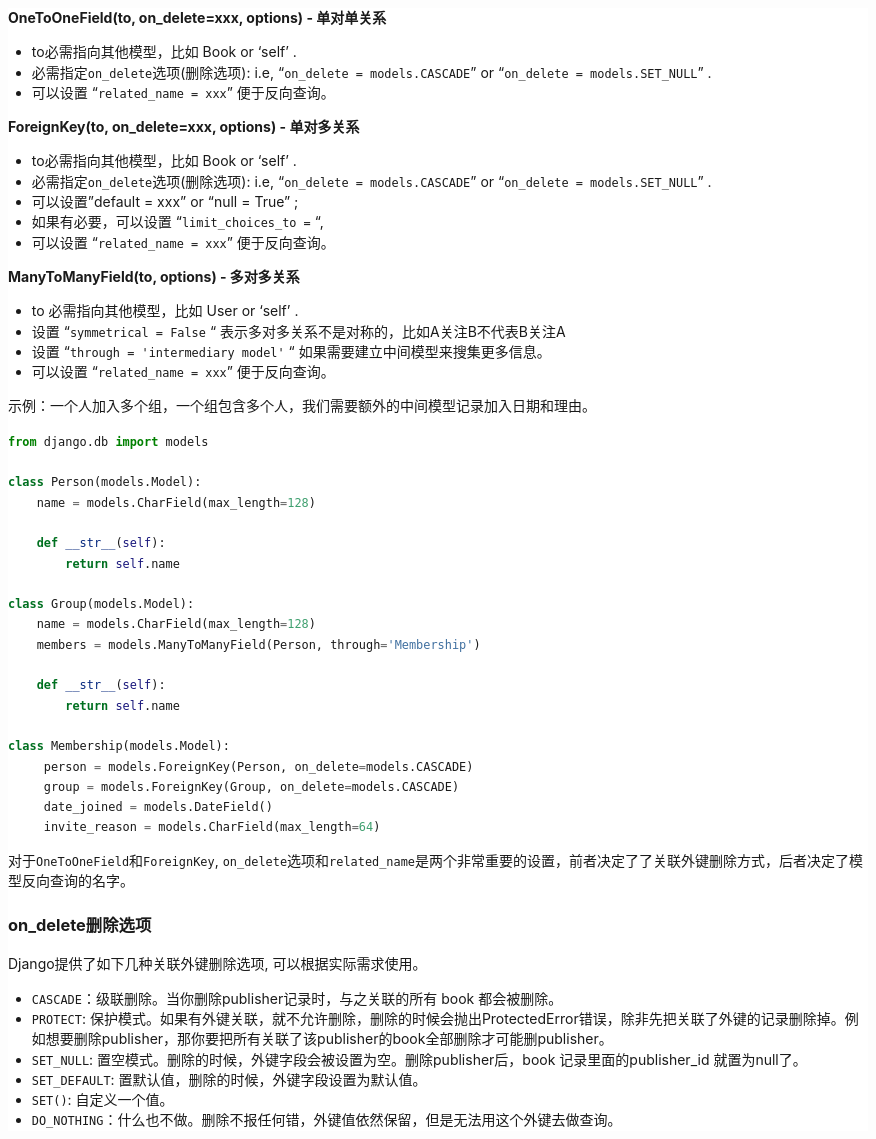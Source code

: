 **OneToOneField(to, on_delete=xxx, options) - 单对单关系**

- to必需指向其他模型，比如 Book or ‘self’ .
- 必需指定`on_delete`选项(删除选项): i.e, “`on_delete = models.CASCADE`” or “`on_delete = models.SET_NULL`” .
- 可以设置 “`related_name = xxx`” 便于反向查询。

**ForeignKey(to, on_delete=xxx, options) - 单对多关系**

- to必需指向其他模型，比如 Book or ‘self’ .
- 必需指定`on_delete`选项(删除选项): i.e, “`on_delete = models.CASCADE`” or “`on_delete = models.SET_NULL`” .
- 可以设置”default = xxx” or “null = True” ;
- 如果有必要，可以设置 “`limit_choices_to =` “,
- 可以设置 “`related_name = xxx`” 便于反向查询。

**ManyToManyField(to, options) - 多对多关系**

- to 必需指向其他模型，比如 User or ‘self’ .
- 设置 “`symmetrical = False` “ 表示多对多关系不是对称的，比如A关注B不代表B关注A
- 设置 “`through = 'intermediary model'` “ 如果需要建立中间模型来搜集更多信息。
- 可以设置 “`related_name = xxx`” 便于反向查询。

示例：一个人加入多个组，一个组包含多个人，我们需要额外的中间模型记录加入日期和理由。

```py
from django.db import models

class Person(models.Model):
    name = models.CharField(max_length=128)

    def __str__(self):
        return self.name

class Group(models.Model):
    name = models.CharField(max_length=128)
    members = models.ManyToManyField(Person, through='Membership')

    def __str__(self):
        return self.name

class Membership(models.Model):
     person = models.ForeignKey(Person, on_delete=models.CASCADE)
     group = models.ForeignKey(Group, on_delete=models.CASCADE)
     date_joined = models.DateField()
     invite_reason = models.CharField(max_length=64)
```

对于`OneToOneField`和`ForeignKey`, `on_delete`选项和`related_name`是两个非常重要的设置，前者决定了了关联外键删除方式，后者决定了模型反向查询的名字。

### on_delete删除选项

Django提供了如下几种关联外键删除选项, 可以根据实际需求使用。

- `CASCADE`：级联删除。当你删除publisher记录时，与之关联的所有 book 都会被删除。
- `PROTECT`: 保护模式。如果有外键关联，就不允许删除，删除的时候会抛出ProtectedError错误，除非先把关联了外键的记录删除掉。例如想要删除publisher，那你要把所有关联了该publisher的book全部删除才可能删publisher。
- `SET_NULL`: 置空模式。删除的时候，外键字段会被设置为空。删除publisher后，book 记录里面的publisher_id 就置为null了。
- `SET_DEFAULT`: 置默认值，删除的时候，外键字段设置为默认值。
- `SET()`: 自定义一个值。
- `DO_NOTHING`：什么也不做。删除不报任何错，外键值依然保留，但是无法用这个外键去做查询。
